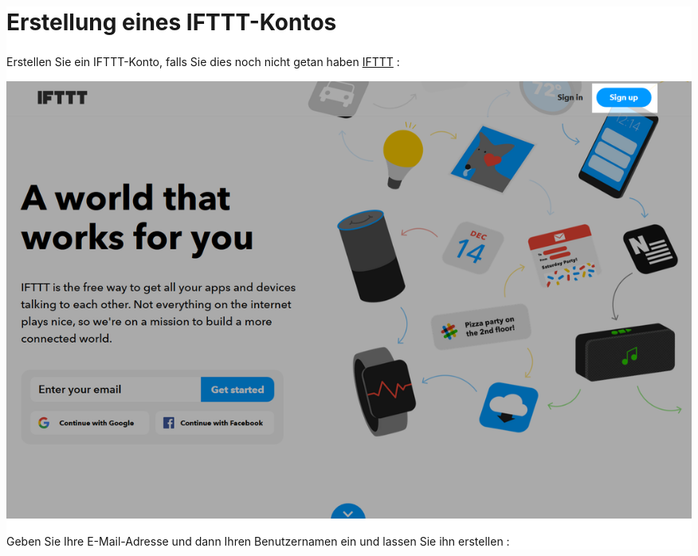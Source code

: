 # Erstellung eines IFTTT-Kontos 

Erstellen Sie ein IFTTT-Konto, falls Sie dies noch nicht getan haben [IFTTT](:https://ifttt.com) :

![ifttt1](./images/ifttt1.png)

Geben Sie Ihre E-Mail-Adresse und dann Ihren Benutzernamen ein und lassen Sie ihn erstellen :
